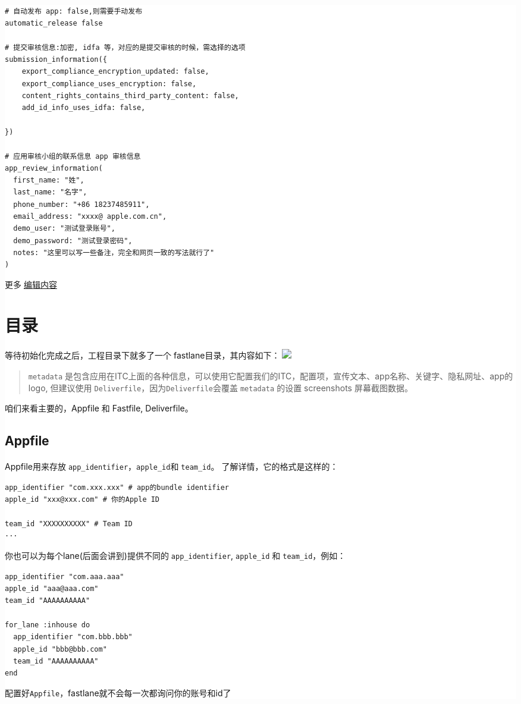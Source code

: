 ```
# 自动发布 app: false,则需要手动发布
automatic_release false

# 提交审核信息:加密, idfa 等，对应的是提交审核的时候，需选择的选项
submission_information({    
    export_compliance_encryption_updated: false,
    export_compliance_uses_encryption: false,
    content_rights_contains_third_party_content: false,
    add_id_info_uses_idfa: false,
    
})

# 应用审核小组的联系信息 app 审核信息
app_review_information(
  first_name: "姓",
  last_name: "名字",
  phone_number: "+86 18237485911",
  email_address: "xxxx@ apple.com.cn",
  demo_user: "测试登录账号",
  demo_password: "测试登录密码",
  notes: "这里可以写一些备注，完全和网页一致的写法就行了"
)

```

更多 [编辑内容](https://www.jianshu.com/p/867b397c7939)

# 目录 #

等待初始化完成之后，工程目录下就多了一个 fastlane目录，其内容如下：
![](http://cc.cocimg.com/api/uploads/20170519/1495177333947263.png)
> `metadata` 是包含应用在ITC上面的各种信息，可以使用它配置我们的ITC，配置项，宣传文本、app名称、关键字、隐私网址、app的logo, 但建议使用 `Deliverfile`，因为`Deliverfile`会覆盖 `metadata` 的设置
> screenshots 屏幕截图数据。

咱们来看主要的，Appfile 和 Fastfile, Deliverfile。
## Appfile ##

Appfile用来存放 `app_identifier`，`apple_id`和 `team_id`。 了解详情，它的格式是这样的：

```
app_identifier "com.xxx.xxx" # app的bundle identifier
apple_id "xxx@xxx.com" # 你的Apple ID
 
team_id "XXXXXXXXXX" # Team ID
···
```

你也可以为每个lane(后面会讲到)提供不同的 `app_identifier`, `apple_id` 和 `team_id`，例如：

```
app_identifier "com.aaa.aaa"
apple_id "aaa@aaa.com"
team_id "AAAAAAAAAA"
 
for_lane :inhouse do
  app_identifier "com.bbb.bbb"
  apple_id "bbb@bbb.com"
  team_id "AAAAAAAAAA"
end
```
配置好`Appfile`，fastlane就不会每一次都询问你的账号和id了
